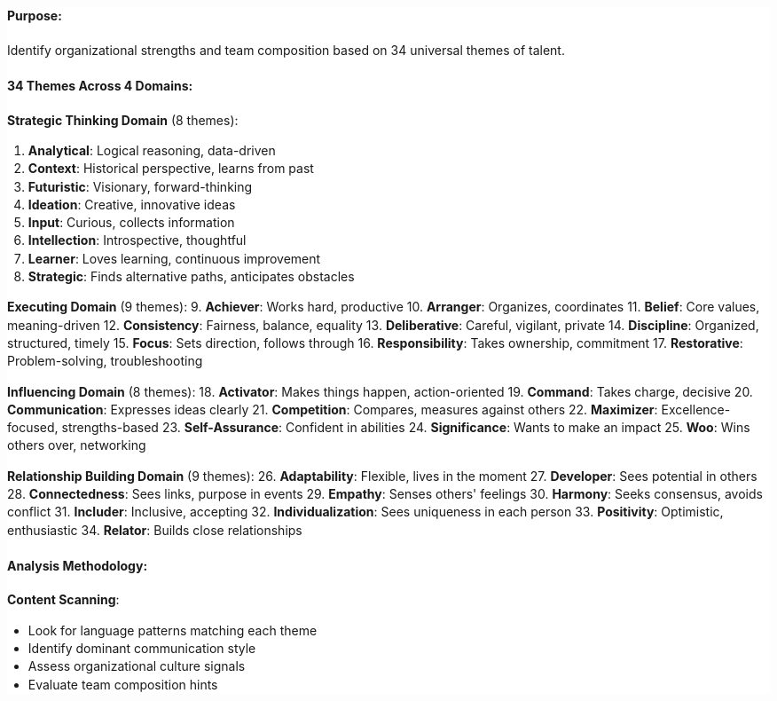 #### **Purpose**:
Identify organizational strengths and team composition based on 34 universal themes of talent.

#### **34 Themes Across 4 Domains**:

**Strategic Thinking Domain** (8 themes):
1. **Analytical**: Logical reasoning, data-driven
2. **Context**: Historical perspective, learns from past
3. **Futuristic**: Visionary, forward-thinking
4. **Ideation**: Creative, innovative ideas
5. **Input**: Curious, collects information
6. **Intellection**: Introspective, thoughtful
7. **Learner**: Loves learning, continuous improvement
8. **Strategic**: Finds alternative paths, anticipates obstacles

**Executing Domain** (9 themes):
9. **Achiever**: Works hard, productive
10. **Arranger**: Organizes, coordinates
11. **Belief**: Core values, meaning-driven
12. **Consistency**: Fairness, balance, equality
13. **Deliberative**: Careful, vigilant, private
14. **Discipline**: Organized, structured, timely
15. **Focus**: Sets direction, follows through
16. **Responsibility**: Takes ownership, commitment
17. **Restorative**: Problem-solving, troubleshooting

**Influencing Domain** (8 themes):
18. **Activator**: Makes things happen, action-oriented
19. **Command**: Takes charge, decisive
20. **Communication**: Expresses ideas clearly
21. **Competition**: Compares, measures against others
22. **Maximizer**: Excellence-focused, strengths-based
23. **Self-Assurance**: Confident in abilities
24. **Significance**: Wants to make an impact
25. **Woo**: Wins others over, networking

**Relationship Building Domain** (9 themes):
26. **Adaptability**: Flexible, lives in the moment
27. **Developer**: Sees potential in others
28. **Connectedness**: Sees links, purpose in events
29. **Empathy**: Senses others' feelings
30. **Harmony**: Seeks consensus, avoids conflict
31. **Includer**: Inclusive, accepting
32. **Individualization**: Sees uniqueness in each person
33. **Positivity**: Optimistic, enthusiastic
34. **Relator**: Builds close relationships

#### **Analysis Methodology**:

**Content Scanning**:
- Look for language patterns matching each theme
- Identify dominant communication style
- Assess organizational culture signals
- Evaluate team composition hints
